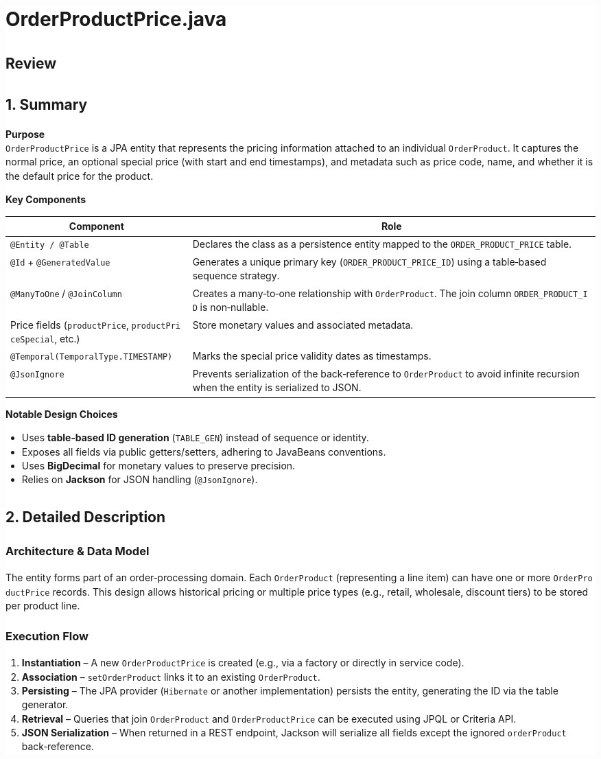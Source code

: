 # OrderProductPrice.java

## Review

## 1. Summary  

**Purpose**  
`OrderProductPrice` is a JPA entity that represents the pricing information attached to an individual `OrderProduct`. It captures the normal price, an optional special price (with start and end timestamps), and metadata such as price code, name, and whether it is the default price for the product.

**Key Components**  

| Component | Role |
|-----------|------|
| `@Entity / @Table` | Declares the class as a persistence entity mapped to the `ORDER_PRODUCT_PRICE` table. |
| `@Id` + `@GeneratedValue` | Generates a unique primary key (`ORDER_PRODUCT_PRICE_ID`) using a table‑based sequence strategy. |
| `@ManyToOne` / `@JoinColumn` | Creates a many‑to‑one relationship with `OrderProduct`. The join column `ORDER_PRODUCT_ID` is non‑nullable. |
| Price fields (`productPrice`, `productPriceSpecial`, etc.) | Store monetary values and associated metadata. |
| `@Temporal(TemporalType.TIMESTAMP)` | Marks the special price validity dates as timestamps. |
| `@JsonIgnore` | Prevents serialization of the back‑reference to `OrderProduct` to avoid infinite recursion when the entity is serialized to JSON. |

**Notable Design Choices**  
* Uses **table‑based ID generation** (`TABLE_GEN`) instead of sequence or identity.  
* Exposes all fields via public getters/setters, adhering to JavaBeans conventions.  
* Uses **BigDecimal** for monetary values to preserve precision.  
* Relies on **Jackson** for JSON handling (`@JsonIgnore`).  

## 2. Detailed Description  

### Architecture & Data Model  

The entity forms part of an order‑processing domain. Each `OrderProduct` (representing a line item) can have one or more `OrderProductPrice` records. This design allows historical pricing or multiple price types (e.g., retail, wholesale, discount tiers) to be stored per product line.

### Execution Flow  

1. **Instantiation** – A new `OrderProductPrice` is created (e.g., via a factory or directly in service code).  
2. **Association** – `setOrderProduct` links it to an existing `OrderProduct`.  
3. **Persisting** – The JPA provider (`Hibernate` or another implementation) persists the entity, generating the ID via the table generator.  
4. **Retrieval** – Queries that join `OrderProduct` and `OrderProductPrice` can be executed using JPQL or Criteria API.  
5. **JSON Serialization** – When returned in a REST endpoint, Jackson will serialize all fields except the ignored `orderProduct` back‑reference.  
